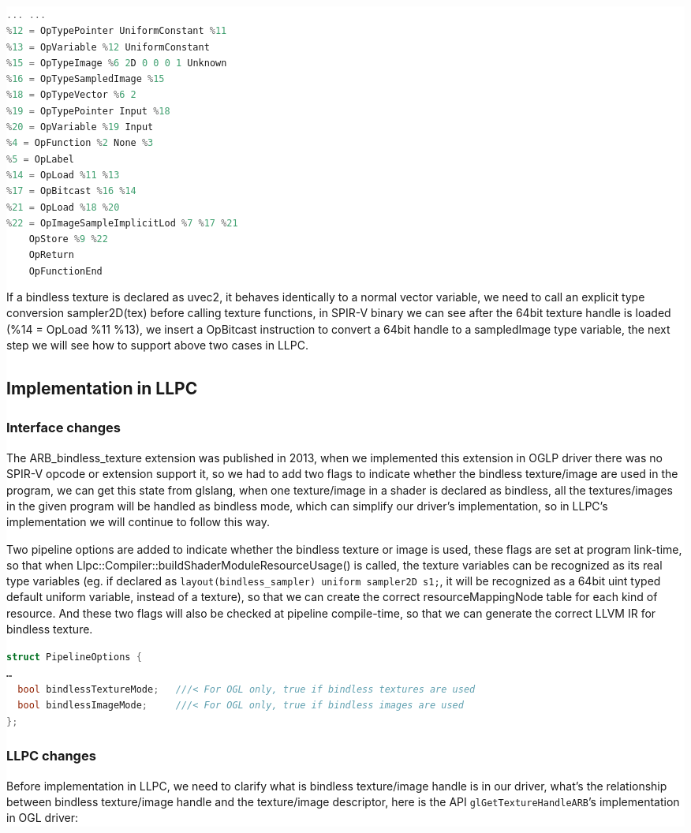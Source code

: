 ``` glsl
... ...
%12 = OpTypePointer UniformConstant %11
%13 = OpVariable %12 UniformConstant
%15 = OpTypeImage %6 2D 0 0 0 1 Unknown
%16 = OpTypeSampledImage %15
%18 = OpTypeVector %6 2
%19 = OpTypePointer Input %18
%20 = OpVariable %19 Input
%4 = OpFunction %2 None %3
%5 = OpLabel
%14 = OpLoad %11 %13
%17 = OpBitcast %16 %14
%21 = OpLoad %18 %20
%22 = OpImageSampleImplicitLod %7 %17 %21
    OpStore %9 %22
    OpReturn
    OpFunctionEnd
```

If a bindless texture is declared as uvec2,  it behaves identically to a normal vector variable, we need to call an explicit type conversion sampler2D(tex) before calling texture functions, in SPIR-V binary we can see after the 64bit texture handle is loaded (%14 = OpLoad %11 %13), we insert a OpBitcast instruction to convert a 64bit handle to a sampledImage type variable, the next step we will see how to support above two cases in LLPC.

## Implementation in LLPC
### Interface changes

The ARB_bindless_texture extension was published in 2013, when we implemented this extension in OGLP driver there was no SPIR-V opcode or extension support it, so we had to add two flags to indicate whether the bindless texture/image are used in the program, we can get this state from glslang, when one texture/image in a shader is declared as bindless, all the textures/images in the given program will be handled as bindless mode, which can simplify our driver’s implementation, so in LLPC’s implementation we will continue to follow this way.

Two pipeline options are added to indicate whether the bindless texture or image is used, these flags are set at program link-time, so that when Llpc::Compiler::buildShaderModuleResourceUsage() is called,  the texture variables can be recognized as its real type variables (eg. if declared as `layout(bindless_sampler) uniform sampler2D s1;`, it will be recognized as a 64bit uint typed default uniform variable, instead of a texture), so that we can create the correct resourceMappingNode table for each kind of resource. And these two flags will also be checked at pipeline compile-time, so that we can generate the correct LLVM IR for bindless texture.

``` c++
struct PipelineOptions {
…
  bool bindlessTextureMode;   ///< For OGL only, true if bindless textures are used
  bool bindlessImageMode;     ///< For OGL only, true if bindless images are used
};
```

### LLPC changes
Before implementation in LLPC, we need to clarify what is bindless texture/image handle is in our driver, what’s the relationship between bindless texture/image handle and the texture/image descriptor, here is the API `glGetTextureHandleARB`’s implementation in OGL driver:
